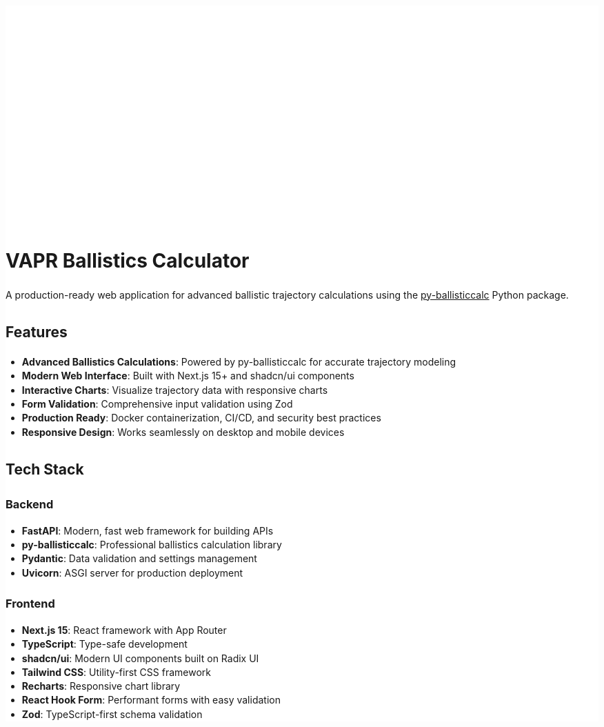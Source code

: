 ![Image of VAPR Ballistics logo](/frontend/public/vapr-ballistics.svg "VAPR logo")

# VAPR Ballistics Calculator

A production-ready web application for advanced ballistic trajectory calculations using the [py-ballisticcalc](https://github.com/o-murphy/py-ballisticcalc) Python package.

## Features

- **Advanced Ballistics Calculations**: Powered by py-ballisticcalc for accurate trajectory modeling
- **Modern Web Interface**: Built with Next.js 15+ and shadcn/ui components
- **Interactive Charts**: Visualize trajectory data with responsive charts
- **Form Validation**: Comprehensive input validation using Zod
- **Production Ready**: Docker containerization, CI/CD, and security best practices
- **Responsive Design**: Works seamlessly on desktop and mobile devices

## Tech Stack

### Backend
- **FastAPI**: Modern, fast web framework for building APIs
- **py-ballisticcalc**: Professional ballistics calculation library
- **Pydantic**: Data validation and settings management
- **Uvicorn**: ASGI server for production deployment

### Frontend
- **Next.js 15**: React framework with App Router
- **TypeScript**: Type-safe development
- **shadcn/ui**: Modern UI components built on Radix UI
- **Tailwind CSS**: Utility-first CSS framework
- **Recharts**: Responsive chart library
- **React Hook Form**: Performant forms with easy validation
- **Zod**: TypeScript-first schema validation
